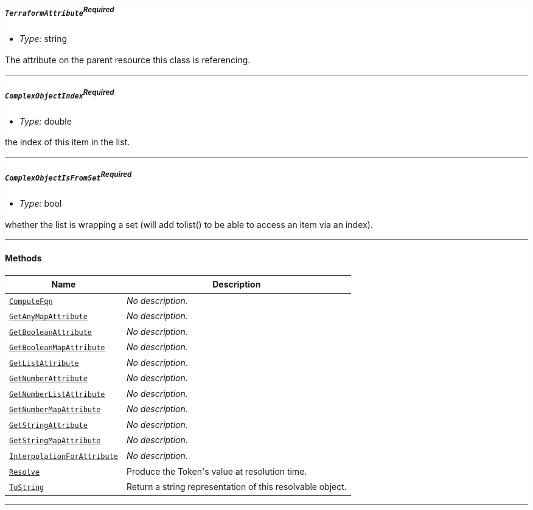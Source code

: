 ##### `TerraformAttribute`<sup>Required</sup> <a name="TerraformAttribute" id="rhizo-co-terraform-provider-oci.dataOciDataSafeSecurityPolicyDeploymentSecurityPolicyEntryState.DataOciDataSafeSecurityPolicyDeploymentSecurityPolicyEntryStateEntryDetailsOutputReference.Initializer.parameter.terraformAttribute"></a>

- *Type:* string

The attribute on the parent resource this class is referencing.

---

##### `ComplexObjectIndex`<sup>Required</sup> <a name="ComplexObjectIndex" id="rhizo-co-terraform-provider-oci.dataOciDataSafeSecurityPolicyDeploymentSecurityPolicyEntryState.DataOciDataSafeSecurityPolicyDeploymentSecurityPolicyEntryStateEntryDetailsOutputReference.Initializer.parameter.complexObjectIndex"></a>

- *Type:* double

the index of this item in the list.

---

##### `ComplexObjectIsFromSet`<sup>Required</sup> <a name="ComplexObjectIsFromSet" id="rhizo-co-terraform-provider-oci.dataOciDataSafeSecurityPolicyDeploymentSecurityPolicyEntryState.DataOciDataSafeSecurityPolicyDeploymentSecurityPolicyEntryStateEntryDetailsOutputReference.Initializer.parameter.complexObjectIsFromSet"></a>

- *Type:* bool

whether the list is wrapping a set (will add tolist() to be able to access an item via an index).

---

#### Methods <a name="Methods" id="Methods"></a>

| **Name** | **Description** |
| --- | --- |
| <code><a href="#rhizo-co-terraform-provider-oci.dataOciDataSafeSecurityPolicyDeploymentSecurityPolicyEntryState.DataOciDataSafeSecurityPolicyDeploymentSecurityPolicyEntryStateEntryDetailsOutputReference.computeFqn">ComputeFqn</a></code> | *No description.* |
| <code><a href="#rhizo-co-terraform-provider-oci.dataOciDataSafeSecurityPolicyDeploymentSecurityPolicyEntryState.DataOciDataSafeSecurityPolicyDeploymentSecurityPolicyEntryStateEntryDetailsOutputReference.getAnyMapAttribute">GetAnyMapAttribute</a></code> | *No description.* |
| <code><a href="#rhizo-co-terraform-provider-oci.dataOciDataSafeSecurityPolicyDeploymentSecurityPolicyEntryState.DataOciDataSafeSecurityPolicyDeploymentSecurityPolicyEntryStateEntryDetailsOutputReference.getBooleanAttribute">GetBooleanAttribute</a></code> | *No description.* |
| <code><a href="#rhizo-co-terraform-provider-oci.dataOciDataSafeSecurityPolicyDeploymentSecurityPolicyEntryState.DataOciDataSafeSecurityPolicyDeploymentSecurityPolicyEntryStateEntryDetailsOutputReference.getBooleanMapAttribute">GetBooleanMapAttribute</a></code> | *No description.* |
| <code><a href="#rhizo-co-terraform-provider-oci.dataOciDataSafeSecurityPolicyDeploymentSecurityPolicyEntryState.DataOciDataSafeSecurityPolicyDeploymentSecurityPolicyEntryStateEntryDetailsOutputReference.getListAttribute">GetListAttribute</a></code> | *No description.* |
| <code><a href="#rhizo-co-terraform-provider-oci.dataOciDataSafeSecurityPolicyDeploymentSecurityPolicyEntryState.DataOciDataSafeSecurityPolicyDeploymentSecurityPolicyEntryStateEntryDetailsOutputReference.getNumberAttribute">GetNumberAttribute</a></code> | *No description.* |
| <code><a href="#rhizo-co-terraform-provider-oci.dataOciDataSafeSecurityPolicyDeploymentSecurityPolicyEntryState.DataOciDataSafeSecurityPolicyDeploymentSecurityPolicyEntryStateEntryDetailsOutputReference.getNumberListAttribute">GetNumberListAttribute</a></code> | *No description.* |
| <code><a href="#rhizo-co-terraform-provider-oci.dataOciDataSafeSecurityPolicyDeploymentSecurityPolicyEntryState.DataOciDataSafeSecurityPolicyDeploymentSecurityPolicyEntryStateEntryDetailsOutputReference.getNumberMapAttribute">GetNumberMapAttribute</a></code> | *No description.* |
| <code><a href="#rhizo-co-terraform-provider-oci.dataOciDataSafeSecurityPolicyDeploymentSecurityPolicyEntryState.DataOciDataSafeSecurityPolicyDeploymentSecurityPolicyEntryStateEntryDetailsOutputReference.getStringAttribute">GetStringAttribute</a></code> | *No description.* |
| <code><a href="#rhizo-co-terraform-provider-oci.dataOciDataSafeSecurityPolicyDeploymentSecurityPolicyEntryState.DataOciDataSafeSecurityPolicyDeploymentSecurityPolicyEntryStateEntryDetailsOutputReference.getStringMapAttribute">GetStringMapAttribute</a></code> | *No description.* |
| <code><a href="#rhizo-co-terraform-provider-oci.dataOciDataSafeSecurityPolicyDeploymentSecurityPolicyEntryState.DataOciDataSafeSecurityPolicyDeploymentSecurityPolicyEntryStateEntryDetailsOutputReference.interpolationForAttribute">InterpolationForAttribute</a></code> | *No description.* |
| <code><a href="#rhizo-co-terraform-provider-oci.dataOciDataSafeSecurityPolicyDeploymentSecurityPolicyEntryState.DataOciDataSafeSecurityPolicyDeploymentSecurityPolicyEntryStateEntryDetailsOutputReference.resolve">Resolve</a></code> | Produce the Token's value at resolution time. |
| <code><a href="#rhizo-co-terraform-provider-oci.dataOciDataSafeSecurityPolicyDeploymentSecurityPolicyEntryState.DataOciDataSafeSecurityPolicyDeploymentSecurityPolicyEntryStateEntryDetailsOutputReference.toString">ToString</a></code> | Return a string representation of this resolvable object. |

---